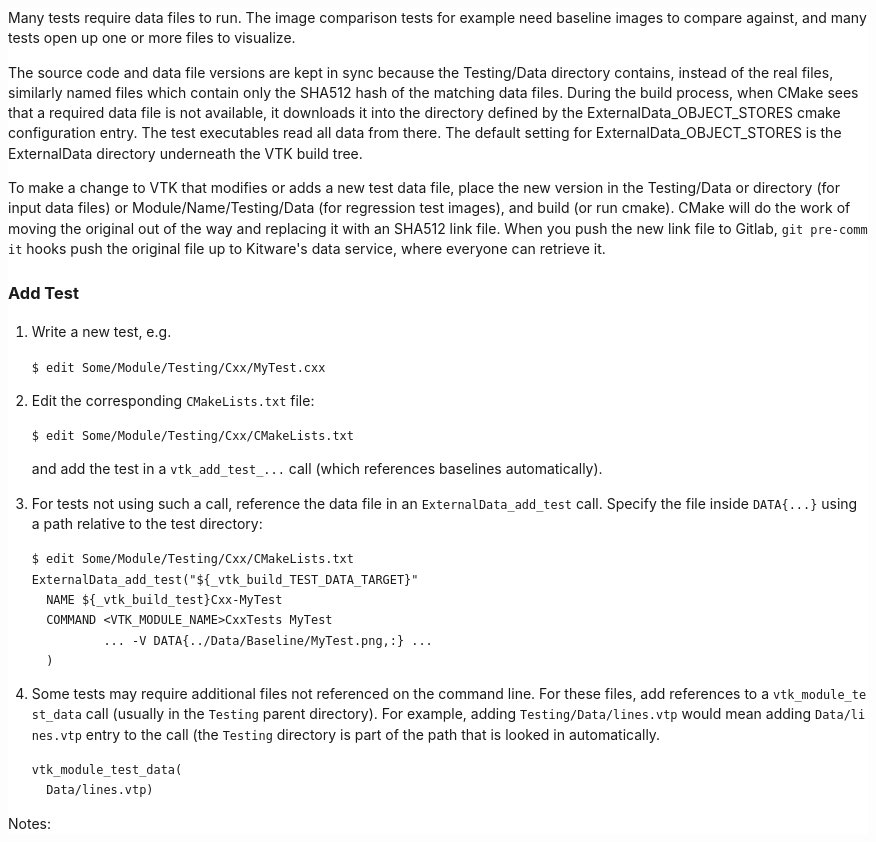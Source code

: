 Many tests require data files to run. The image comparison tests for example
need baseline images to compare against, and many tests open up one or more
files to visualize.

The source code and data file versions are kept in sync because the
Testing/Data directory contains, instead of the real files, similarly named
files which contain only the SHA512 hash of the matching data files. During the
build process, when CMake sees that a required data file is not available, it
downloads it into the directory defined by the ExternalData_OBJECT_STORES cmake
configuration entry. The test executables read all data from there. The default
setting for ExternalData_OBJECT_STORES is the ExternalData directory underneath
the VTK build tree.

To make a change to VTK that modifies or adds a new test data file, place the
new version in the Testing/Data or directory (for input data files) or
Module/Name/Testing/Data (for regression test images), and build (or run
cmake). CMake will do the work of moving the original out of the way and
replacing it with an SHA512 link file. When you push the new link file to Gitlab,
`git pre-commit` hooks push the original file up to Kitware's data service, where
everyone can retrieve it.

### Add Test ###

1.  Write a new test, e.g.

        $ edit Some/Module/Testing/Cxx/MyTest.cxx

2.  Edit the corresponding `CMakeLists.txt` file:

        $ edit Some/Module/Testing/Cxx/CMakeLists.txt

    and add the test in a `vtk_add_test_...` call (which references
    baselines automatically).

3.  For tests not using such a call, reference the data file in an
    `ExternalData_add_test` call.  Specify the file inside `DATA{...}`
    using a path relative to the test directory:

        $ edit Some/Module/Testing/Cxx/CMakeLists.txt
        ExternalData_add_test("${_vtk_build_TEST_DATA_TARGET}"
          NAME ${_vtk_build_test}Cxx-MyTest
          COMMAND <VTK_MODULE_NAME>CxxTests MyTest
                  ... -V DATA{../Data/Baseline/MyTest.png,:} ...
          )

4.  Some tests may require additional files not referenced on the command line.
    For these files, add references to a `vtk_module_test_data` call (usually
    in the `Testing` parent directory). For example, adding
    `Testing/Data/lines.vtp` would mean adding `Data/lines.vtp` entry to the
    call (the `Testing` directory is part of the path that is looked in
    automatically.

        vtk_module_test_data(
          Data/lines.vtp)

Notes:
